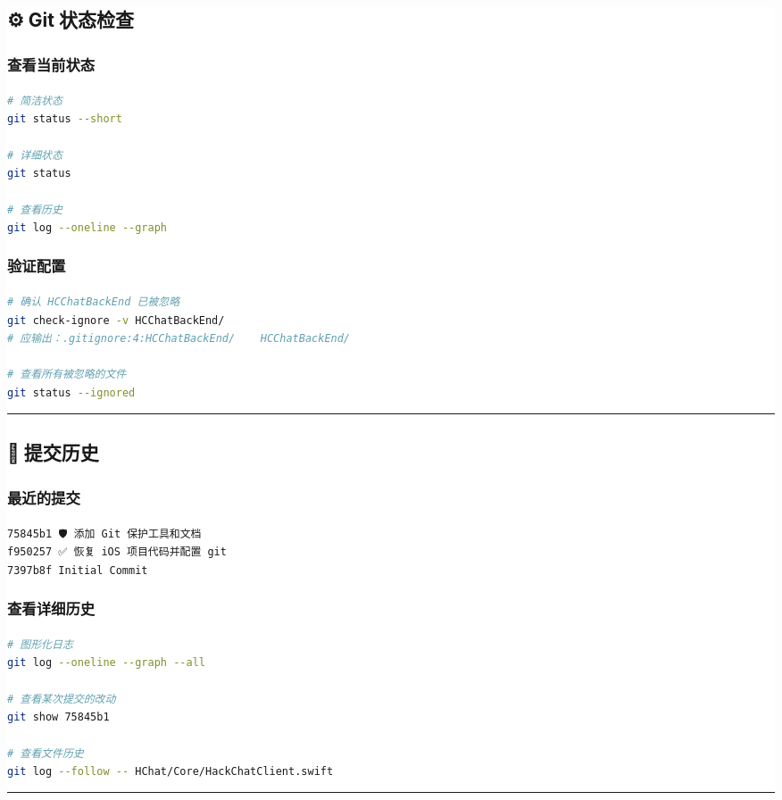 
## ⚙️ Git 状态检查

### 查看当前状态

```bash
# 简洁状态
git status --short

# 详细状态
git status

# 查看历史
git log --oneline --graph
```

### 验证配置

```bash
# 确认 HCChatBackEnd 已被忽略
git check-ignore -v HCChatBackEnd/
# 应输出：.gitignore:4:HCChatBackEnd/    HCChatBackEnd/

# 查看所有被忽略的文件
git status --ignored
```

---

## 📝 提交历史

### 最近的提交

```
75845b1 🛡️ 添加 Git 保护工具和文档
f950257 ✅ 恢复 iOS 项目代码并配置 git
7397b8f Initial Commit
```

### 查看详细历史

```bash
# 图形化日志
git log --oneline --graph --all

# 查看某次提交的改动
git show 75845b1

# 查看文件历史
git log --follow -- HChat/Core/HackChatClient.swift
```

---
